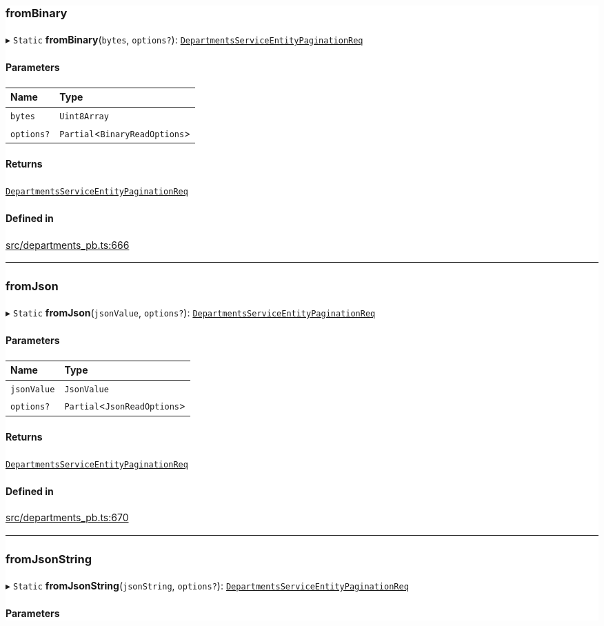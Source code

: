 ### fromBinary

▸ `Static` **fromBinary**(`bytes`, `options?`): [`DepartmentsServiceEntityPaginationReq`](DepartmentsServiceEntityPaginationReq.md)

#### Parameters

| Name | Type |
| :------ | :------ |
| `bytes` | `Uint8Array` |
| `options?` | `Partial`<`BinaryReadOptions`\> |

#### Returns

[`DepartmentsServiceEntityPaginationReq`](DepartmentsServiceEntityPaginationReq.md)

#### Defined in

[src/departments_pb.ts:666](https://github.com/Unaxiom/genesis-ts-sdk/blob/a265138/src/departments_pb.ts#L666)

___

### fromJson

▸ `Static` **fromJson**(`jsonValue`, `options?`): [`DepartmentsServiceEntityPaginationReq`](DepartmentsServiceEntityPaginationReq.md)

#### Parameters

| Name | Type |
| :------ | :------ |
| `jsonValue` | `JsonValue` |
| `options?` | `Partial`<`JsonReadOptions`\> |

#### Returns

[`DepartmentsServiceEntityPaginationReq`](DepartmentsServiceEntityPaginationReq.md)

#### Defined in

[src/departments_pb.ts:670](https://github.com/Unaxiom/genesis-ts-sdk/blob/a265138/src/departments_pb.ts#L670)

___

### fromJsonString

▸ `Static` **fromJsonString**(`jsonString`, `options?`): [`DepartmentsServiceEntityPaginationReq`](DepartmentsServiceEntityPaginationReq.md)

#### Parameters
